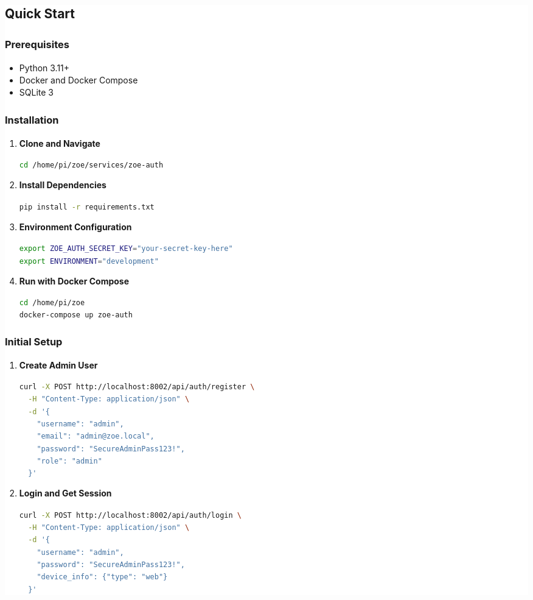## Quick Start

### Prerequisites
- Python 3.11+
- Docker and Docker Compose
- SQLite 3

### Installation

1. **Clone and Navigate**
   ```bash
   cd /home/pi/zoe/services/zoe-auth
   ```

2. **Install Dependencies**
   ```bash
   pip install -r requirements.txt
   ```

3. **Environment Configuration**
   ```bash
   export ZOE_AUTH_SECRET_KEY="your-secret-key-here"
   export ENVIRONMENT="development"
   ```

4. **Run with Docker Compose**
   ```bash
   cd /home/pi/zoe
   docker-compose up zoe-auth
   ```

### Initial Setup

1. **Create Admin User**
   ```bash
   curl -X POST http://localhost:8002/api/auth/register \
     -H "Content-Type: application/json" \
     -d '{
       "username": "admin",
       "email": "admin@zoe.local",
       "password": "SecureAdminPass123!",
       "role": "admin"
     }'
   ```

2. **Login and Get Session**
   ```bash
   curl -X POST http://localhost:8002/api/auth/login \
     -H "Content-Type: application/json" \
     -d '{
       "username": "admin",
       "password": "SecureAdminPass123!",
       "device_info": {"type": "web"}
     }'
   ```

